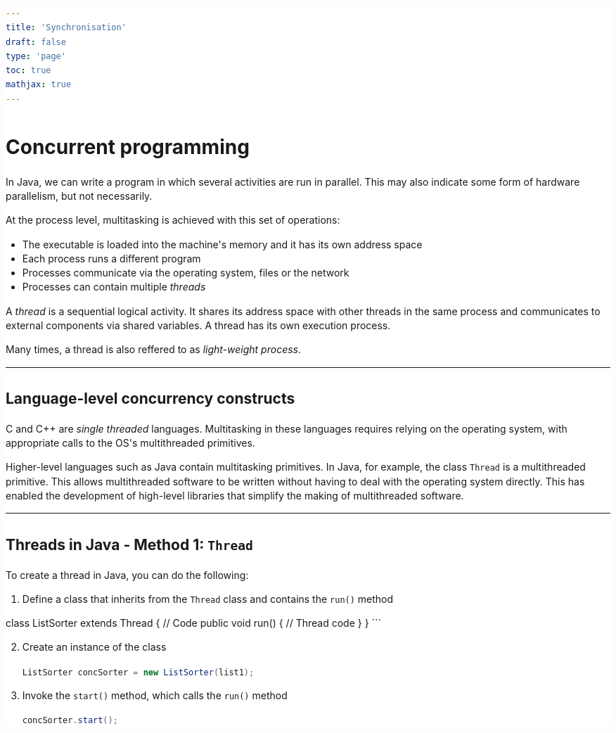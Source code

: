 ```yaml
---
title: 'Synchronisation'
draft: false
type: 'page'
toc: true
mathjax: true
---
```

# Concurrent programming

In Java, we can write a program in which several activities are run in parallel. This may also indicate some form of hardware parallelism, but not necessarily.

At the process level, multitasking is achieved with this set of operations:
- The executable is loaded into the machine's memory and it has its own address space
- Each process runs a different program
- Processes communicate via the operating system, files or the network
- Processes can contain multiple *threads*

A *thread* is a sequential logical activity. It shares its address space with other threads in the same process and communicates to external components via shared variables.
A thread has its own execution process.

Many times, a thread is also reffered to as *light-weight process*.

---

## Language-level concurrency constructs

C and C++ are *single threaded* languages. Multitasking in these languages requires relying on the operating system, with appropriate calls to the OS's multithreaded primitives.

Higher-level languages such as Java contain multitasking primitives. In Java, for example, the class `Thread` is a multithreaded primitive. This allows multithreaded software to be written without having to deal with the operating system directly. This has enabled the development of high-level libraries that simplify the making of multithreaded software.

---

## Threads in Java - Method 1: `Thread`

To create a thread in Java, you can do the following:

1. Define a class that inherits from the `Thread` class and contains the `run()` method
   
   ```Java
class ListSorter extends Thread {
	// Code
	public void run() {
		// Thread code
	}
}
	```

2. Create an instance of the class

	```Java
	ListSorter concSorter = new ListSorter(list1);
	```

3. Invoke the `start()` method, which calls the `run()` method

	```Java
	concSorter.start();
   ```